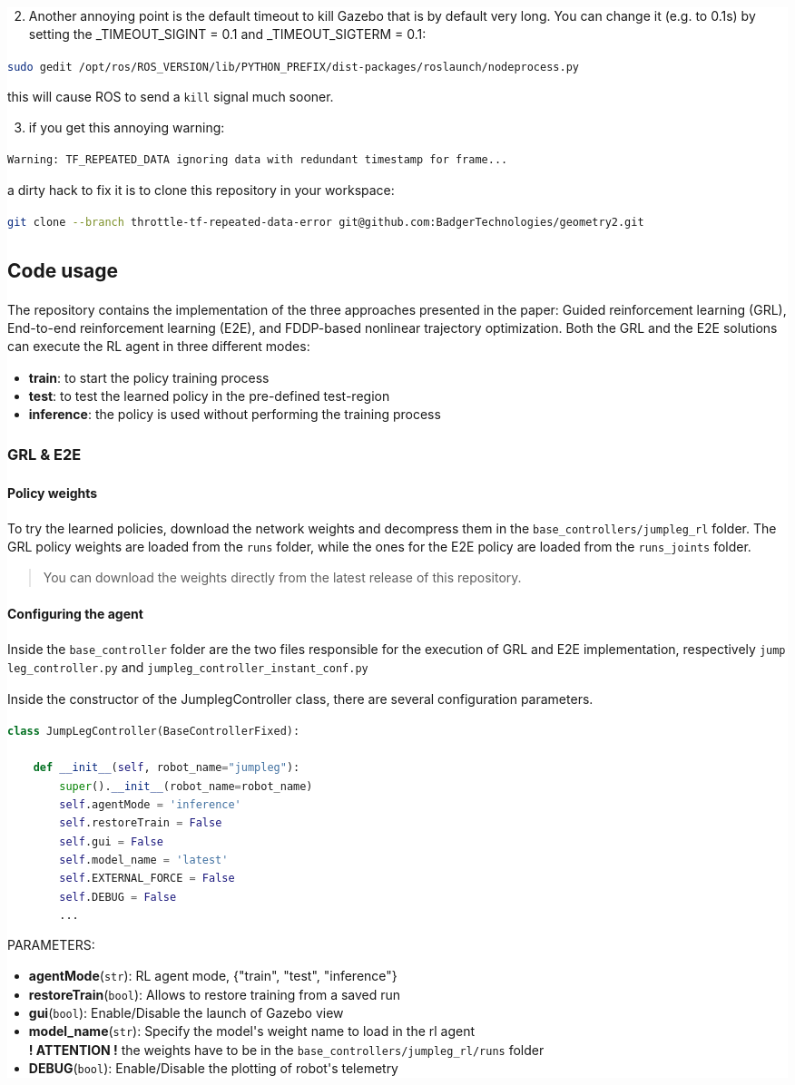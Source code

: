 2) Another annoying point is the default timeout to kill Gazebo that is by default very long. You can change it (e.g. to 0.1s) by setting the  _TIMEOUT_SIGINT = 0.1 and _TIMEOUT_SIGTERM = 0.1:

```bash
sudo gedit /opt/ros/ROS_VERSION/lib/PYTHON_PREFIX/dist-packages/roslaunch/nodeprocess.py
```

 this will cause ROS to send a `kill` signal much sooner.

3) if you get this annoying warning: 

```
Warning: TF_REPEATED_DATA ignoring data with redundant timestamp for frame...
```

a dirty hack to fix it is to clone this repository in your workspace:

```bash
git clone --branch throttle-tf-repeated-data-error git@github.com:BadgerTechnologies/geometry2.git
```

## Code usage	

The repository contains the implementation of the three approaches presented in the paper: Guided reinforcement learning (GRL), End-to-end reinforcement learning (E2E), and FDDP-based nonlinear trajectory optimization. Both the GRL and the E2E solutions can execute the RL agent in three different modes:
- **train**: to start the policy training process
- **test**: to test the learned policy in the pre-defined test-region
- **inference**: the policy is used without performing the training process  

### GRL & E2E
#### Policy weights
To try the learned policies, download the network weights and decompress them in the `base_controllers/jumpleg_rl` folder. The GRL policy weights are loaded from the `runs` folder, while the ones for the E2E policy are loaded from the `runs_joints` folder.
> You can download the weights directly from the latest release of this repository.

#### Configuring the agent
Inside the `base_controller` folder are the two files responsible for the execution of GRL and E2E implementation, respectively `jumpleg_controller.py` and `jumpleg_controller_instant_conf.py`  

Inside the constructor of the JumplegController class, there are several configuration parameters.

```python
class JumpLegController(BaseControllerFixed):

    def __init__(self, robot_name="jumpleg"):
        super().__init__(robot_name=robot_name)
        self.agentMode = 'inference'
        self.restoreTrain = False
        self.gui = False
        self.model_name = 'latest'
        self.EXTERNAL_FORCE = False
        self.DEBUG = False
        ...
```
PARAMETERS:
- **agentMode**(`str`): RL agent mode,  {"train", "test", "inference"}
- **restoreTrain**(`bool`): Allows to restore training from a saved run
- **gui**(`bool`): Enable/Disable the launch of Gazebo view
- **model_name**(`str`): Specify the model's weight name to load in the rl agent  
    **! ATTENTION !** the weights have to be in the `base_controllers/jumpleg_rl/runs` folder
- **DEBUG**(`bool`): Enable/Disable the plotting of robot's telemetry
